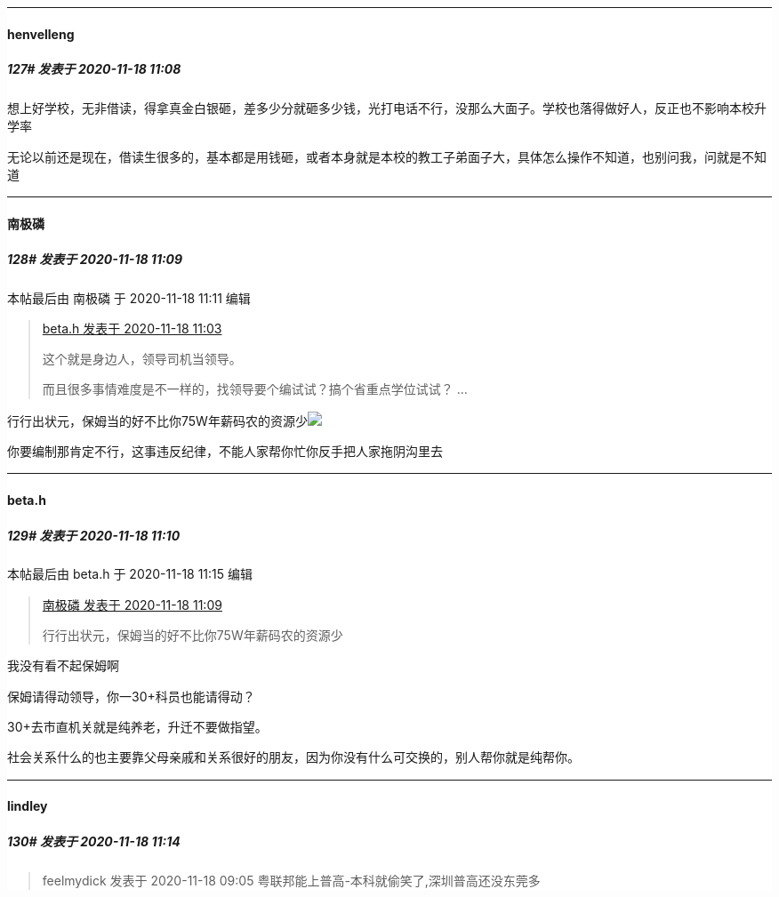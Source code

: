 -----

####  henvelleng  
##### 127#       发表于 2020-11-18 11:08


想上好学校，无非借读，得拿真金白银砸，差多少分就砸多少钱，光打电话不行，没那么大面子。学校也落得做好人，反正也不影响本校升学率


无论以前还是现在，借读生很多的，基本都是用钱砸，或者本身就是本校的教工子弟面子大，具体怎么操作不知道，也别问我，问就是不知道


-----

####  南极磷  
##### 128#       发表于 2020-11-18 11:09


 本帖最后由 南极磷 于 2020-11-18 11:11 编辑 
<blockquote><a href="httphttps://bbs.saraba1st.com/2b/forum.php?mod=redirect&amp;goto=findpost&amp;pid=49432327&amp;ptid=1972833" target="_blank">beta.h 发表于 2020-11-18 11:03</a>

这个就是身边人，领导司机当领导。

而且很多事情难度是不一样的，找领导要个编试试？搞个省重点学位试试？ ...</blockquote>
行行出状元，保姆当的好不比你75W年薪码农的资源少<img src="https://static.saraba1st.com/image/smiley/face2017/067.png" referrerpolicy="no-referrer">

你要编制那肯定不行，这事违反纪律，不能人家帮你忙你反手把人家拖阴沟里去


-----

####  beta.h  
##### 129#       发表于 2020-11-18 11:10


 本帖最后由 beta.h 于 2020-11-18 11:15 编辑 
<blockquote><a href="httphttps://bbs.saraba1st.com/2b/forum.php?mod=redirect&amp;goto=findpost&amp;pid=49432387&amp;ptid=1972833" target="_blank">南极磷 发表于 2020-11-18 11:09</a>

行行出状元，保姆当的好不比你75W年薪码农的资源少</blockquote>
我没有看不起保姆啊


保姆请得动领导，你一30+科员也能请得动？


30+去市直机关就是纯养老，升迁不要做指望。


社会关系什么的也主要靠父母亲戚和关系很好的朋友，因为你没有什么可交换的，别人帮你就是纯帮你。


-----

####  lindley  
##### 130#       发表于 2020-11-18 11:14


<blockquote>feelmydick 发表于 2020-11-18 09:05
粤联邦能上普高-本科就偷笑了,深圳普高还没东莞多
